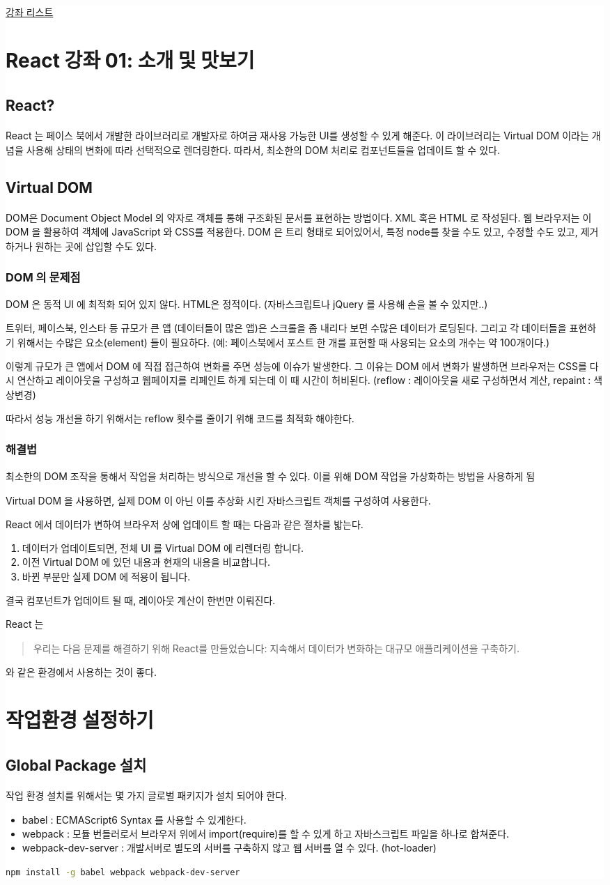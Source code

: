 
[강좌 리스트](https://velopert.com/reactjs-tutorials)

# React 강좌 01: 소개 및 맛보기
## React?
React 는 페이스 북에서 개발한 라이브러리로 개발자로 하여금 재사용 가능한 UI를 생성할 수 있게 해준다.
이 라이브러리는 Virtual DOM 이라는 개념을 사용해 상태의 변화에 따라 선택적으로 렌더링한다. 따라서, 최소한의 DOM 처리로 컴포넌트들을 업데이트 할 수 있다.

## Virtual DOM
DOM은 Document Object Model 의 약자로 객체를 통해 구조화된 문서를 표현하는 방법이다. XML 혹은 HTML 로 작성된다.
웹 브라우저는 이 DOM 을 활용하여 객체에 JavaScript 와 CSS를 적용한다. DOM 은 트리 형태로 되어있어서,
특정 node를 찾을 수도 있고, 수정할 수도 있고, 제거하거나 원하는 곳에 삽입할 수도 있다.

### DOM 의 문제점
DOM 은 동적 UI 에 최적화 되어 있지 않다.
HTML은 정적이다. (자바스크립트나 jQuery 를 사용해 손을 볼 수 있지만..)

트위터, 페이스북, 인스타 등 규모가 큰 앱 (데이터들이 많은 앱)은 스크롤을 좀 내리다 보면
수많은 데이터가 로딩된다. 그리고 각 데이터들을 표현하기 위해서는 수많은 요소(element) 들이 필요하다.
(예: 페이스북에서 포스트 한 개를 표현할 때 사용되는 요소의 개수는 약 100개이다.)

이렇게 규모가 큰 앱에서 DOM 에 직접 접근하여 변화를 주면 성능에 이슈가 발생한다.
그 이유는 DOM 에서 변화가 발생하면 브라우저는 CSS를 다시 연산하고 레이아웃을 구성하고 웹페이지를 리페인트 하게
되는데 이 때 시간이 허비된다. (reflow : 레이아웃을 새로 구성하면서 계산, repaint : 색상변경)

따라서 성능 개선을 하기 위해서는 reflow 횟수를 줄이기 위해 코드를 최적화 해야한다.

### 해결법
최소한의 DOM 조작을 통해서 작업을 처리하는 방식으로 개선을 할 수 있다.
이를 위해 DOM 작업을 가상화하는 방법을 사용하게 됨

Virtual DOM 을 사용하면, 실제 DOM 이 아닌 이를 추상화 시킨 자바스크립트 객체를 구성하여 사용한다.

React 에서 데이터가 변하여 브라우저 상에 업데이트 할 때는 다음과 같은 절차를 밟는다.
1. 데이터가 업데이트되면, 전체 UI 를 Virtual DOM 에 리렌더링 합니다.
2. 이전 Virtual DOM 에 있던 내용과 현재의 내용을 비교합니다.
3. 바뀐 부분만 실제 DOM 에 적용이 됩니다.

결국 컴포넌트가 업데이트 될 때, 레이아웃 계산이 한번만 이뤄진다.

React 는
> 우리는 다음 문제를 해결하기 위해 React를 만들었습니다:
 지속해서 데이터가 변화하는 대규모 애플리케이션을 구축하기.

와 같은 환경에서 사용하는 것이 좋다.

# 작업환경 설정하기
## Global Package 설치
작업 환경 설치를 위해서는 몇 가지 글로벌 패키지가 설치 되어야 한다.
- babel : ECMAScript6 Syntax 를 사용할 수 있게한다.
- webpack : 모듈 번들러로서 브라우저 위에서 import(require)를 할 수 있게 하고 자바스크립트 파일을 하나로 합쳐준다.
- webpack-dev-server : 개발서버로 별도의 서버를 구축하지 않고 웹 서버를 열 수 있다. (hot-loader)
```sh
npm install -g babel webpack webpack-dev-server
```
